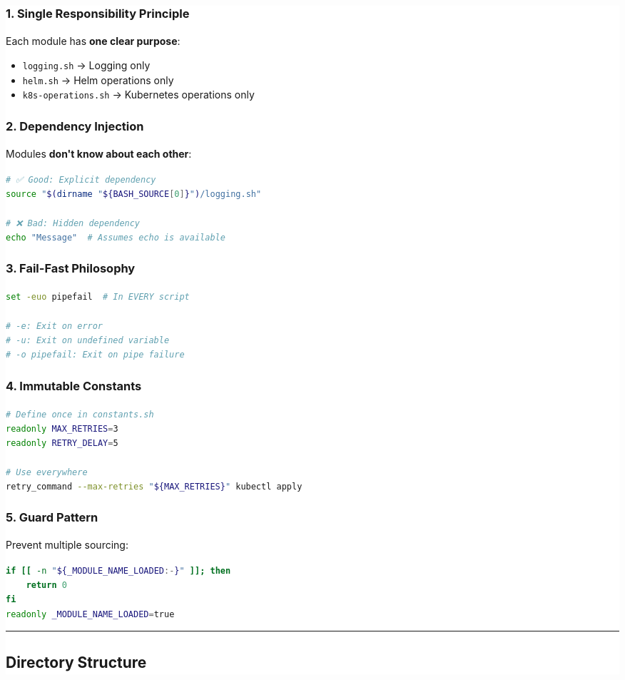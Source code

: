 ### 1. Single Responsibility Principle

Each module has **one clear purpose**:
- `logging.sh` → Logging only
- `helm.sh` → Helm operations only
- `k8s-operations.sh` → Kubernetes operations only

### 2. Dependency Injection

Modules **don't know about each other**:
```bash
# ✅ Good: Explicit dependency
source "$(dirname "${BASH_SOURCE[0]}")/logging.sh"

# ❌ Bad: Hidden dependency
echo "Message"  # Assumes echo is available
```

### 3. Fail-Fast Philosophy

```bash
set -euo pipefail  # In EVERY script

# -e: Exit on error
# -u: Exit on undefined variable
# -o pipefail: Exit on pipe failure
```

### 4. Immutable Constants

```bash
# Define once in constants.sh
readonly MAX_RETRIES=3
readonly RETRY_DELAY=5

# Use everywhere
retry_command --max-retries "${MAX_RETRIES}" kubectl apply
```

### 5. Guard Pattern

Prevent multiple sourcing:
```bash
if [[ -n "${_MODULE_NAME_LOADED:-}" ]]; then
    return 0
fi
readonly _MODULE_NAME_LOADED=true
```

---

## Directory Structure
